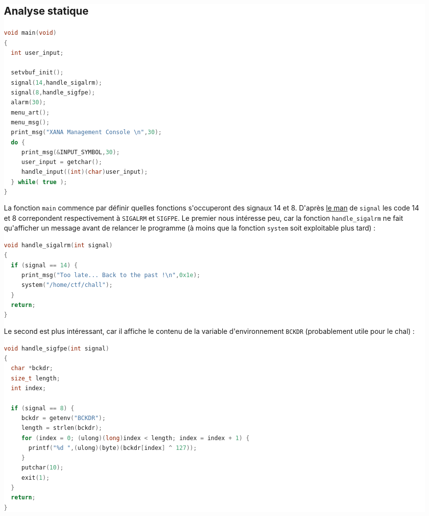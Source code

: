 ## Analyse statique

```C
void main(void)
{
  int user_input;
  
  setvbuf_init();
  signal(14,handle_sigalrm);
  signal(8,handle_sigfpe);
  alarm(30);
  menu_art();
  menu_msg();
  print_msg("XANA Management Console \n",30);
  do {
     print_msg(&INPUT_SYMBOL,30);
     user_input = getchar();
     handle_input((int)(char)user_input);
  } while( true );
}
```

La fonction `main` commence par définir quelles fonctions s'occuperont des signaux 14 et 8. D'après [le man](https://man7.org/linux/man-pages/man7/signal.7.html) de `signal` les code 14 et 8 correpondent respectivement à `SIGALRM` et `SIGFPE`. Le premier nous intéresse peu, car la fonction `handle_sigalrm` ne fait qu'afficher un message avant de relancer le programme (à moins que la fonction `system` soit exploitable plus tard) :

```C
void handle_sigalrm(int signal)
{
  if (signal == 14) {
     print_msg("Too late... Back to the past !\n",0x1e);
     system("/home/ctf/chall");
  }
  return;
}
```

Le second est plus intéressant, car il affiche le contenu de la variable d'environnement `BCKDR` (probablement utile pour le chal) :

```C
void handle_sigfpe(int signal)
{
  char *bckdr;
  size_t length;
  int index;
  
  if (signal == 8) {
     bckdr = getenv("BCKDR");
     length = strlen(bckdr);
     for (index = 0; (ulong)(long)index < length; index = index + 1) {
       printf("%d ",(ulong)(byte)(bckdr[index] ^ 127));
     }
     putchar(10);
     exit(1);
  }
  return;
}
```
